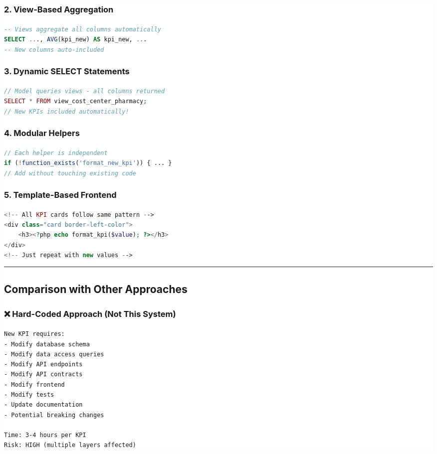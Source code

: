 ### 2. View-Based Aggregation

```sql
-- Views aggregate all columns automatically
SELECT ..., AVG(kpi_new) AS kpi_new, ...
-- New columns auto-included
```

### 3. Dynamic SELECT Statements

```php
// Model queries views - all columns returned
SELECT * FROM view_cost_center_pharmacy;
// New KPIs included automatically!
```

### 4. Modular Helpers

```php
// Each helper is independent
if (!function_exists('format_new_kpi')) { ... }
// Add without touching existing code
```

### 5. Template-Based Frontend

```php
<!-- All KPI cards follow same pattern -->
<div class="card border-left-color">
    <h3><?php echo format_kpi($value); ?></h3>
</div>
<!-- Just repeat with new values -->
```

---

## Comparison with Other Approaches

### ❌ Hard-Coded Approach (Not This System)

```
New KPI requires:
- Modify database schema
- Modify data access queries
- Modify API endpoints
- Modify API contracts
- Modify frontend
- Modify tests
- Update documentation
- Potential breaking changes

Time: 3-4 hours per KPI
Risk: HIGH (multiple layers affected)
```
